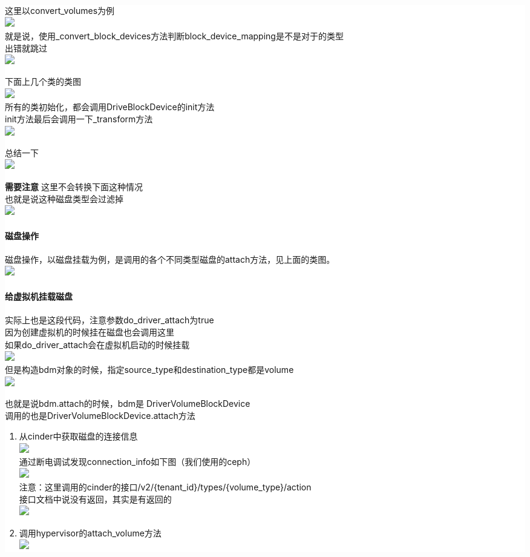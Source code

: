 这里以convert_volumes为例  
![](http://i.imgur.com/W0JLjH4.png)  
就是说，使用_convert_block_devices方法判断block_device_mapping是不是对于的类型  
出错就跳过  
![](http://i.imgur.com/R7jrjAN.png)  

下面上几个类的类图  
![](http://i.imgur.com/DdgeB0P.png)  
所有的类初始化，都会调用DriveBlockDevice的init方法  
init方法最后会调用一下_transform方法  
![](http://i.imgur.com/3O4h1aR.png)  

总结一下  
![](http://i.imgur.com/jHEzwaN.png)  

**需要注意**
这里不会转换下面这种情况  
也就是说这种磁盘类型会过滤掉  
![](http://i.imgur.com/ZeZQ6fZ.png)

#### 磁盘操作 ####

磁盘操作，以磁盘挂载为例，是调用的各个不同类型磁盘的attach方法，见上面的类图。  
![](http://i.imgur.com/FSDJ5ff.png)

#### 给虚拟机挂载磁盘 ####

实际上也是这段代码，注意参数do_driver_attach为true  
因为创建虚拟机的时候挂在磁盘也会调用这里  
如果do_driver_attach会在虚拟机启动的时候挂载  
![](http://i.imgur.com/xA1TB52.png)  
但是构造bdm对象的时候，指定source_type和destination_type都是volume  
![](http://i.imgur.com/SZt8UX7.png)  

也就是说bdm.attach的时候，bdm是 DriverVolumeBlockDevice  
调用的也是DriverVolumeBlockDevice.attach方法  

1. 从cinder中获取磁盘的连接信息  
  ![](http://i.imgur.com/CXHCrhP.png)  
  通过断电调试发现connection_info如下图（我们使用的ceph）  
  ![](http://i.imgur.com/41FoIFc.png)  
  注意：这里调用的cinder的接口/v2/​{tenant_id}​/types/​{volume_type}​/action  
  接口文档中说没有返回，其实是有返回的  
  ![](http://i.imgur.com/L6UHPbo.png)  

2. 调用hypervisor的attach_volume方法  
   ![](http://i.imgur.com/8XDk8Xb.png)  
